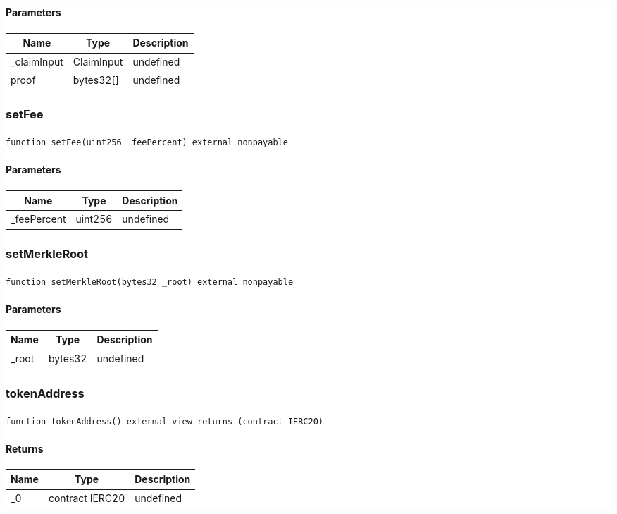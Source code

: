 



#### Parameters

| Name | Type | Description |
|---|---|---|
| _claimInput | ClaimInput | undefined |
| proof | bytes32[] | undefined |

### setFee

```solidity
function setFee(uint256 _feePercent) external nonpayable
```





#### Parameters

| Name | Type | Description |
|---|---|---|
| _feePercent | uint256 | undefined |

### setMerkleRoot

```solidity
function setMerkleRoot(bytes32 _root) external nonpayable
```





#### Parameters

| Name | Type | Description |
|---|---|---|
| _root | bytes32 | undefined |

### tokenAddress

```solidity
function tokenAddress() external view returns (contract IERC20)
```






#### Returns

| Name | Type | Description |
|---|---|---|
| _0 | contract IERC20 | undefined |
